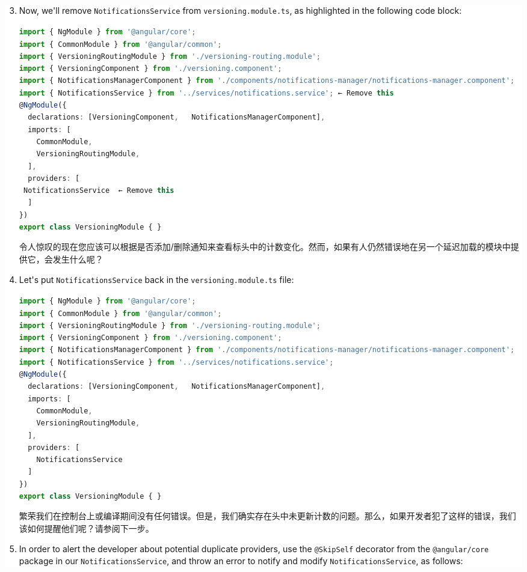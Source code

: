 3.  Now, we'll remove `NotificationsService` from `versioning.module.ts`, as highlighted in the following code block:

    ```ts
    import { NgModule } from '@angular/core';
    import { CommonModule } from '@angular/common';
    import { VersioningRoutingModule } from './versioning-routing.module';
    import { VersioningComponent } from './versioning.component';
    import { NotificationsManagerComponent } from './components/notifications-manager/notifications-manager.component';
    import { NotificationsService } from '../services/notifications.service'; ← Remove this
    @NgModule({
      declarations: [VersioningComponent,   NotificationsManagerComponent],
      imports: [
        CommonModule,
        VersioningRoutingModule,
      ],
      providers: [
     NotificationsService  ← Remove this
      ]
    })
    export class VersioningModule { }
    ```

    令人惊叹的现在您应该可以根据是否添加/删除通知来查看标头中的计数变化。然而，如果有人仍然错误地在另一个延迟加载的模块中提供它，会发生什么呢？

4.  Let's put `NotificationsService` back in the `versioning.module.ts` file:

    ```ts
    import { NgModule } from '@angular/core';
    import { CommonModule } from '@angular/common';
    import { VersioningRoutingModule } from './versioning-routing.module';
    import { VersioningComponent } from './versioning.component';
    import { NotificationsManagerComponent } from './components/notifications-manager/notifications-manager.component';
    import { NotificationsService } from '../services/notifications.service';
    @NgModule({
      declarations: [VersioningComponent,   NotificationsManagerComponent],
      imports: [
        CommonModule,
        VersioningRoutingModule,
      ],
      providers: [
        NotificationsService
      ]
    })
    export class VersioningModule { }
    ```

    繁荣我们在控制台上或编译期间没有任何错误。但是，我们确实存在头中未更新计数的问题。那么，如果开发者犯了这样的错误，我们该如何提醒他们呢？请参阅下一步。

5.  In order to alert the developer about potential duplicate providers, use the `@SkipSelf` decorator from the `@angular/core` package in our `NotificationsService`, and throw an error to notify and modify `NotificationsService`, as follows:
